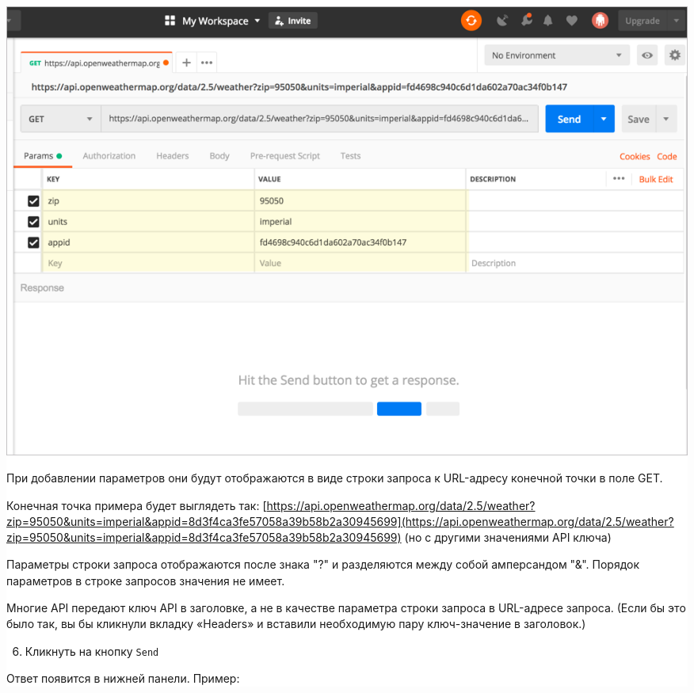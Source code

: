 ![Postman_params](pics/3.png)

При добавлении параметров они будут отображаются в виде строки запроса к URL-адресу конечной точки в поле GET.

Конечная точка примера будет выглядеть так: [https://api.openweathermap.org/data/2.5/weather?zip=95050&units=imperial&appid=8d3f4ca3fe57058a39b58b2a30945699](https://api.openweathermap.org/data/2.5/weather?zip=95050&units=imperial&appid=8d3f4ca3fe57058a39b58b2a30945699) (но с другими значениями API ключа)

Параметры строки запроса отображаются после знака "?" и разделяются между собой амперсандом "&". Порядок параметров в строке запросов значения не имеет.

Многие API передают ключ API в заголовке, а не в качестве параметра строки запроса в URL-адресе запроса. (Если бы это было так, вы бы кликнули вкладку «Headers» и вставили необходимую пару ключ-значение в заголовок.)

6. Кликнуть на кнопку `Send`

Ответ появится в нижней панели. Пример:
